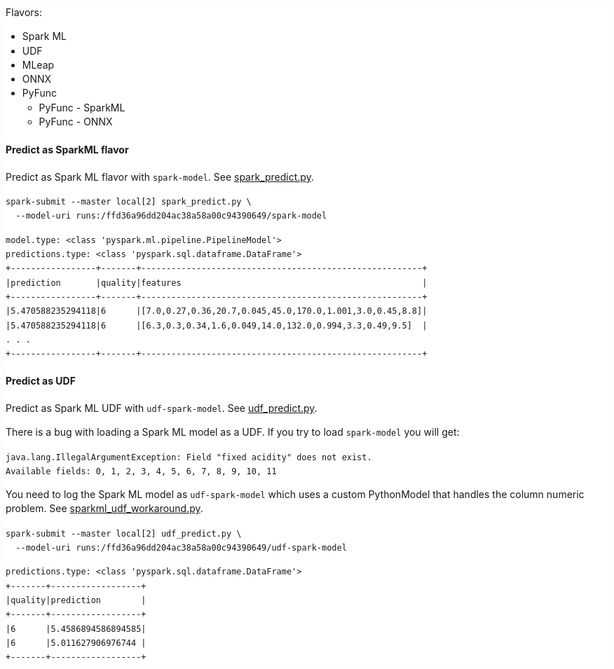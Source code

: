 Flavors:
* Spark ML
* UDF
* MLeap
* ONNX
* PyFunc
  * PyFunc - SparkML
  * PyFunc - ONNX

#### Predict as SparkML flavor

Predict as Spark ML flavor with `spark-model`.
See [spark_predict.py](spark_predict.py).

```
spark-submit --master local[2] spark_predict.py \
  --model-uri runs:/ffd36a96dd204ac38a58a00c94390649/spark-model
```

```
model.type: <class 'pyspark.ml.pipeline.PipelineModel'>
predictions.type: <class 'pyspark.sql.dataframe.DataFrame'>
+-----------------+-------+--------------------------------------------------------+
|prediction       |quality|features                                                |
+-----------------+-------+--------------------------------------------------------+
|5.470588235294118|6      |[7.0,0.27,0.36,20.7,0.045,45.0,170.0,1.001,3.0,0.45,8.8]|
|5.470588235294118|6      |[6.3,0.3,0.34,1.6,0.049,14.0,132.0,0.994,3.3,0.49,9.5]  |
. . .
+-----------------+-------+--------------------------------------------------------+
```

#### Predict as UDF

Predict as Spark ML UDF with `udf-spark-model`.
See [udf_predict.py](udf_predict.py).

There is a bug with loading a Spark ML model as a UDF. If you try to load `spark-model` you will get:
```
java.lang.IllegalArgumentException: Field "fixed acidity" does not exist.
Available fields: 0, 1, 2, 3, 4, 5, 6, 7, 8, 9, 10, 11
```

You need to log the Spark ML model as `udf-spark-model` which uses a custom PythonModel that handles the column numeric problem.
See [sparkml_udf_workaround.py](sparkml_udf_workaround.py).

```
spark-submit --master local[2] udf_predict.py \
  --model-uri runs:/ffd36a96dd204ac38a58a00c94390649/udf-spark-model
```

```
predictions.type: <class 'pyspark.sql.dataframe.DataFrame'>
+-------+------------------+
|quality|prediction        |
+-------+------------------+
|6      |5.4586894586894585|
|6      |5.011627906976744 |
+-------+------------------+
```
